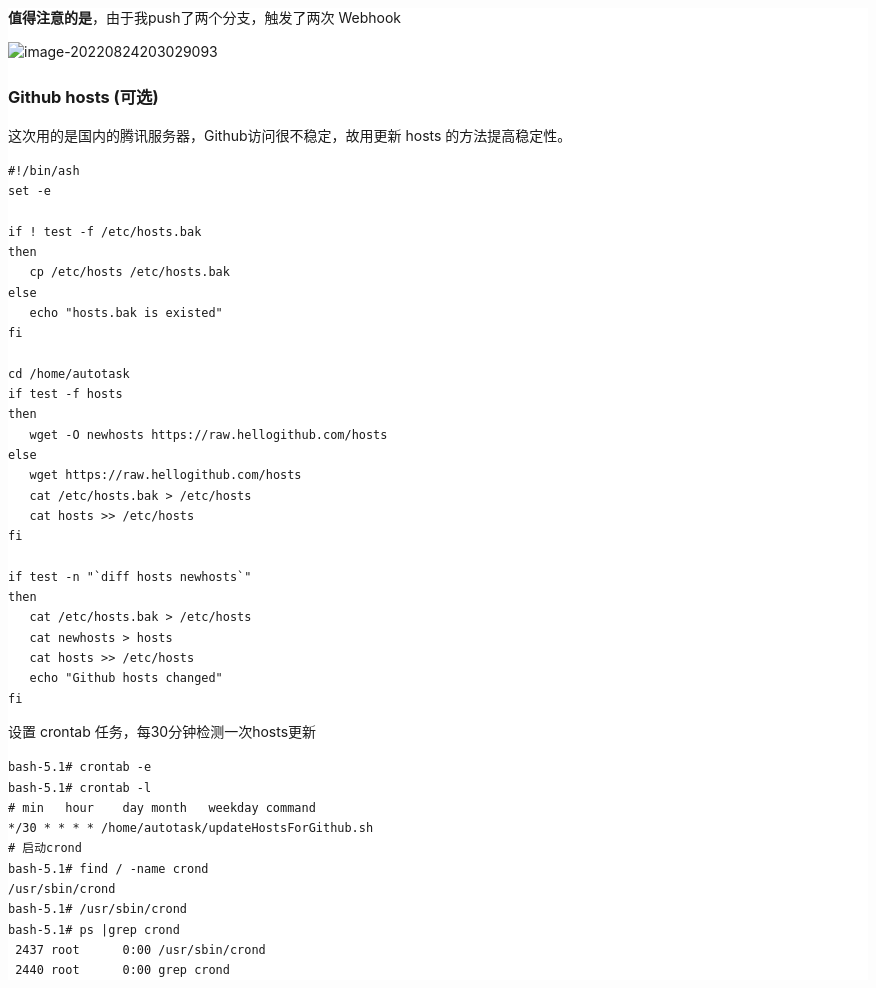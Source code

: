 **值得注意的是**，由于我push了两个分支，触发了两次 Webhook

![image-20220824203029093](https://leo-1258140835.cos.ap-guangzhou.myqcloud.com/blogimages/image-20220824203029093.png)

### Github hosts (可选)

这次用的是国内的腾讯服务器，Github访问很不稳定，故用更新 hosts 的方法提高稳定性。

```shell
#!/bin/ash
set -e

if ! test -f /etc/hosts.bak
then
   cp /etc/hosts /etc/hosts.bak
else
   echo "hosts.bak is existed"
fi

cd /home/autotask
if test -f hosts
then
   wget -O newhosts https://raw.hellogithub.com/hosts
else
   wget https://raw.hellogithub.com/hosts
   cat /etc/hosts.bak > /etc/hosts
   cat hosts >> /etc/hosts
fi

if test -n "`diff hosts newhosts`"
then
   cat /etc/hosts.bak > /etc/hosts
   cat newhosts > hosts
   cat hosts >> /etc/hosts
   echo "Github hosts changed"
fi
```

设置 crontab 任务，每30分钟检测一次hosts更新

```shell
bash-5.1# crontab -e
bash-5.1# crontab -l
# min	hour	day	month	weekday	command
*/30 * * * * /home/autotask/updateHostsForGithub.sh
# 启动crond
bash-5.1# find / -name crond
/usr/sbin/crond
bash-5.1# /usr/sbin/crond
bash-5.1# ps |grep crond
 2437 root      0:00 /usr/sbin/crond
 2440 root      0:00 grep crond
```
